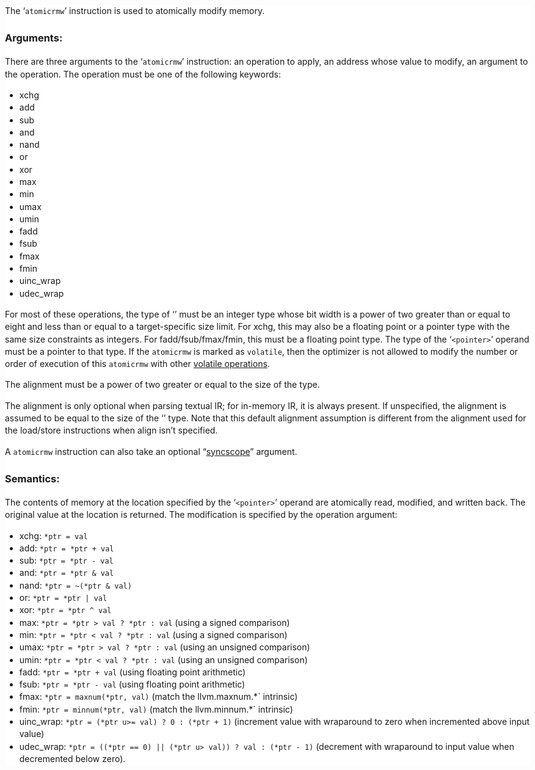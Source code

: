 The ‘`atomicrmw`’ instruction is used to atomically modify memory.

### Arguments:

There are three arguments to the ‘`atomicrmw`’ instruction: an operation to apply, an address whose value to modify, an argument to the operation. The operation must be one of the following keywords:

+   xchg
+   add
+   sub
+   and
+   nand
+   or
+   xor
+   max
+   min
+   umax
+   umin
+   fadd
+   fsub
+   fmax
+   fmin
+   uinc_wrap
+   udec_wrap

For most of these operations, the type of ‘<value>’ must be an integer type whose bit width is a power of two greater than or equal to eight and less than or equal to a target-specific size limit. For xchg, this may also be a floating point or a pointer type with the same size constraints as integers. For fadd/fsub/fmax/fmin, this must be a floating point type. The type of the ‘`<pointer>`’ operand must be a pointer to that type. If the `atomicrmw` is marked as `volatile`, then the optimizer is not allowed to modify the number or order of execution of this `atomicrmw` with other [volatile operations](#volatile).

The alignment must be a power of two greater or equal to the size of the <value> type.

The alignment is only optional when parsing textual IR; for in-memory IR, it is always present. If unspecified, the alignment is assumed to be equal to the size of the ‘<value>’ type. Note that this default alignment assumption is different from the alignment used for the load/store instructions when align isn’t specified.

A `atomicrmw` instruction can also take an optional “[syncscope](#syncscope)” argument.

### Semantics:

The contents of memory at the location specified by the ‘`<pointer>`’ operand are atomically read, modified, and written back. The original value at the location is returned. The modification is specified by the operation argument:

+   xchg: `*ptr = val`
+   add: `*ptr = *ptr + val`
+   sub: `*ptr = *ptr - val`
+   and: `*ptr = *ptr & val`
+   nand: `*ptr = ~(*ptr & val)`
+   or: `*ptr = *ptr | val`
+   xor: `*ptr = *ptr ^ val`
+   max: `*ptr = *ptr > val ? *ptr : val` (using a signed comparison)
+   min: `*ptr = *ptr < val ? *ptr : val` (using a signed comparison)
+   umax: `*ptr = *ptr > val ? *ptr : val` (using an unsigned comparison)
+   umin: `*ptr = *ptr < val ? *ptr : val` (using an unsigned comparison)
+   fadd: `*ptr = *ptr + val` (using floating point arithmetic)
+   fsub: `*ptr = *ptr - val` (using floating point arithmetic)
+   fmax: `*ptr = maxnum(*ptr, val)` (match the llvm.maxnum.*` intrinsic)
+   fmin: `*ptr = minnum(*ptr, val)` (match the llvm.minnum.*` intrinsic)
+   uinc_wrap: `*ptr = (*ptr u>= val) ? 0 : (*ptr + 1)` (increment value with wraparound to zero when incremented above input value)
+   udec_wrap: `*ptr = ((*ptr == 0) || (*ptr u> val)) ? val : (*ptr - 1)` (decrement with wraparound to input value when decremented below zero).
